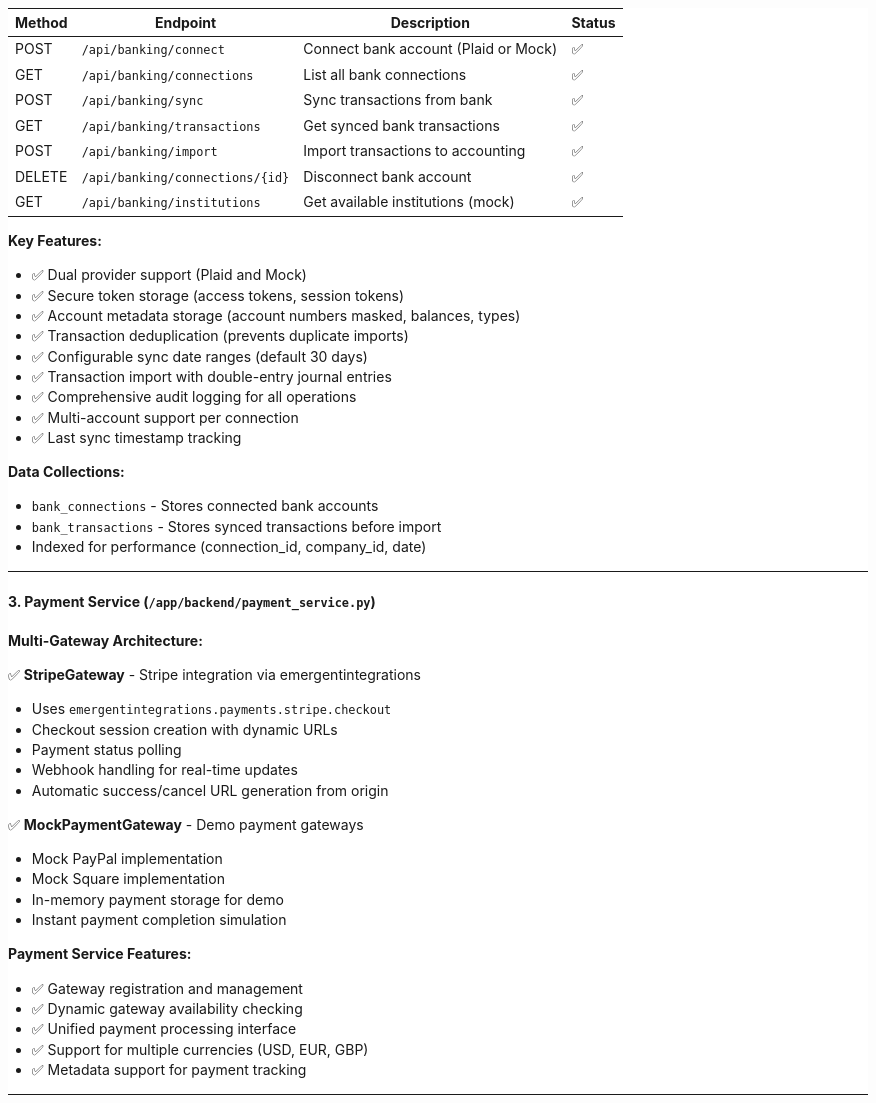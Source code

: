 | Method | Endpoint | Description | Status |
|--------|----------|-------------|--------|
| POST | `/api/banking/connect` | Connect bank account (Plaid or Mock) | ✅ |
| GET | `/api/banking/connections` | List all bank connections | ✅ |
| POST | `/api/banking/sync` | Sync transactions from bank | ✅ |
| GET | `/api/banking/transactions` | Get synced bank transactions | ✅ |
| POST | `/api/banking/import` | Import transactions to accounting | ✅ |
| DELETE | `/api/banking/connections/{id}` | Disconnect bank account | ✅ |
| GET | `/api/banking/institutions` | Get available institutions (mock) | ✅ |

**Key Features:**
- ✅ Dual provider support (Plaid and Mock)
- ✅ Secure token storage (access tokens, session tokens)
- ✅ Account metadata storage (account numbers masked, balances, types)
- ✅ Transaction deduplication (prevents duplicate imports)
- ✅ Configurable sync date ranges (default 30 days)
- ✅ Transaction import with double-entry journal entries
- ✅ Comprehensive audit logging for all operations
- ✅ Multi-account support per connection
- ✅ Last sync timestamp tracking

**Data Collections:**
- `bank_connections` - Stores connected bank accounts
- `bank_transactions` - Stores synced transactions before import
- Indexed for performance (connection_id, company_id, date)

---

#### 3. Payment Service (`/app/backend/payment_service.py`)
**Multi-Gateway Architecture:**

✅ **StripeGateway** - Stripe integration via emergentintegrations
- Uses `emergentintegrations.payments.stripe.checkout`
- Checkout session creation with dynamic URLs
- Payment status polling
- Webhook handling for real-time updates
- Automatic success/cancel URL generation from origin

✅ **MockPaymentGateway** - Demo payment gateways
- Mock PayPal implementation
- Mock Square implementation
- In-memory payment storage for demo
- Instant payment completion simulation

**Payment Service Features:**
- ✅ Gateway registration and management
- ✅ Dynamic gateway availability checking
- ✅ Unified payment processing interface
- ✅ Support for multiple currencies (USD, EUR, GBP)
- ✅ Metadata support for payment tracking

---
